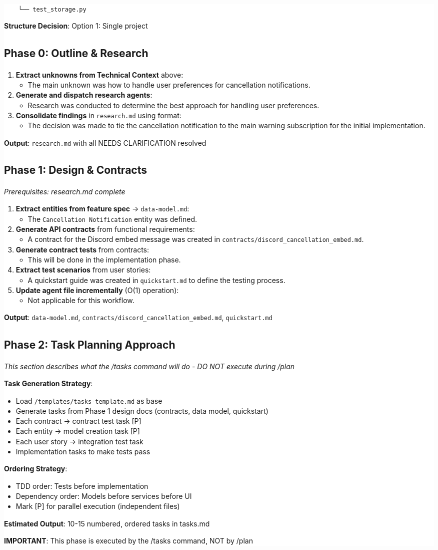 ```
    └── test_storage.py
```

**Structure Decision**: Option 1: Single project

## Phase 0: Outline & Research
1. **Extract unknowns from Technical Context** above:
   - The main unknown was how to handle user preferences for cancellation notifications.
2. **Generate and dispatch research agents**:
   - Research was conducted to determine the best approach for handling user preferences.
3. **Consolidate findings** in `research.md` using format:
   - The decision was made to tie the cancellation notification to the main warning subscription for the initial implementation.

**Output**: `research.md` with all NEEDS CLARIFICATION resolved

## Phase 1: Design & Contracts
*Prerequisites: research.md complete*

1. **Extract entities from feature spec** → `data-model.md`:
   - The `Cancellation Notification` entity was defined.
2. **Generate API contracts** from functional requirements:
   - A contract for the Discord embed message was created in `contracts/discord_cancellation_embed.md`.
3. **Generate contract tests** from contracts:
   - This will be done in the implementation phase.
4. **Extract test scenarios** from user stories:
   - A quickstart guide was created in `quickstart.md` to define the testing process.
5. **Update agent file incrementally** (O(1) operation):
   - Not applicable for this workflow.

**Output**: `data-model.md`, `contracts/discord_cancellation_embed.md`, `quickstart.md`

## Phase 2: Task Planning Approach
*This section describes what the /tasks command will do - DO NOT execute during /plan*

**Task Generation Strategy**:
- Load `/templates/tasks-template.md` as base
- Generate tasks from Phase 1 design docs (contracts, data model, quickstart)
- Each contract → contract test task [P]
- Each entity → model creation task [P]
- Each user story → integration test task
- Implementation tasks to make tests pass

**Ordering Strategy**:
- TDD order: Tests before implementation
- Dependency order: Models before services before UI
- Mark [P] for parallel execution (independent files)

**Estimated Output**: 10-15 numbered, ordered tasks in tasks.md

**IMPORTANT**: This phase is executed by the /tasks command, NOT by /plan
